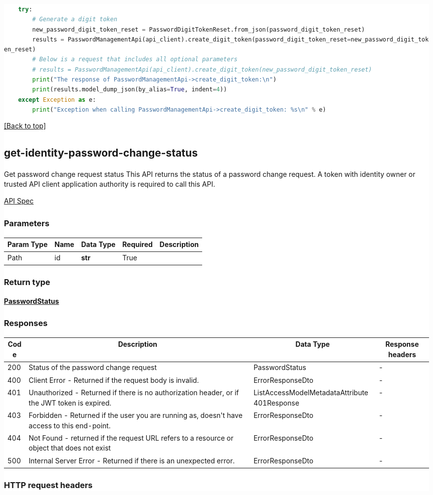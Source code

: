```python
    try:
        # Generate a digit token
        new_password_digit_token_reset = PasswordDigitTokenReset.from_json(password_digit_token_reset)
        results = PasswordManagementApi(api_client).create_digit_token(password_digit_token_reset=new_password_digit_token_reset)
        # Below is a request that includes all optional parameters
        # results = PasswordManagementApi(api_client).create_digit_token(new_password_digit_token_reset)
        print("The response of PasswordManagementApi->create_digit_token:\n")
        print(results.model_dump_json(by_alias=True, indent=4))
    except Exception as e:
        print("Exception when calling PasswordManagementApi->create_digit_token: %s\n" % e)
```

[[Back to top]](#)

## get-identity-password-change-status

Get password change request status This API returns the status of a password change request. A token with identity owner or trusted API client application authority is required to call this API.

[API Spec](https://developer.sailpoint.com/docs/api/beta/get-identity-password-change-status)

### Parameters

| Param Type | Name | Data Type | Required | Description |
| ---------- | ---- | --------- | -------- | ----------- |
| Path       | id   | **str**   | True     |

### Return type

[**PasswordStatus**](../models/password-status)

### Responses

| Code | Description | Data Type | Response headers |
| --- | --- | --- | --- |
| 200 | Status of the password change request | PasswordStatus | - |
| 400 | Client Error - Returned if the request body is invalid. | ErrorResponseDto | - |
| 401 | Unauthorized - Returned if there is no authorization header, or if the JWT token is expired. | ListAccessModelMetadataAttribute401Response | - |
| 403 | Forbidden - Returned if the user you are running as, doesn&#39;t have access to this end-point. | ErrorResponseDto | - |
| 404 | Not Found - returned if the request URL refers to a resource or object that does not exist | ErrorResponseDto | - |
| 500 | Internal Server Error - Returned if there is an unexpected error. | ErrorResponseDto | - |

### HTTP request headers
